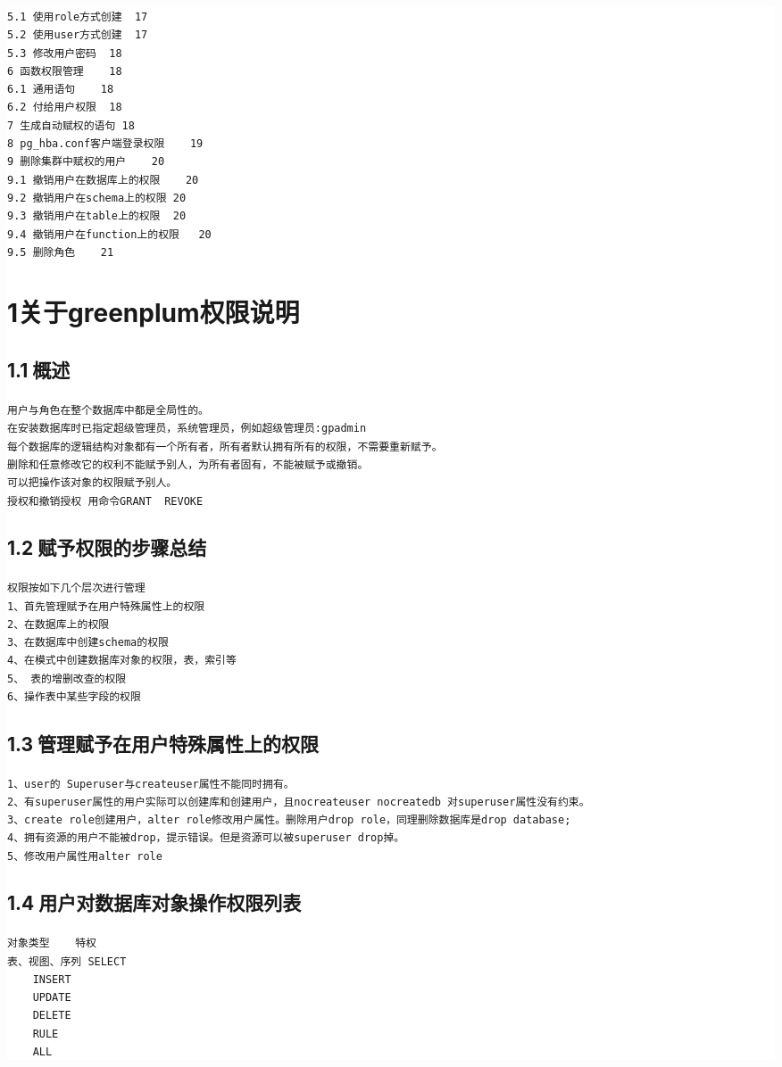 	5.1 使用role方式创建	17
	5.2 使用user方式创建	17
	5.3 修改用户密码	18
	6 函数权限管理	18
	6.1 通用语句	18
	6.2 付给用户权限	18
	7 生成自动赋权的语句	18
	8 pg_hba.conf客户端登录权限	19
	9 删除集群中赋权的用户	20
	9.1 撤销用户在数据库上的权限	20
	9.2 撤销用户在schema上的权限	20
	9.3 撤销用户在table上的权限	20
	9.4 撤销用户在function上的权限	20
	9.5 删除角色	21

# 1关于greenplum权限说明
## 1.1 概述
	用户与角色在整个数据库中都是全局性的。
	在安装数据库时已指定超级管理员，系统管理员，例如超级管理员:gpadmin
	每个数据库的逻辑结构对象都有一个所有者，所有者默认拥有所有的权限，不需要重新赋予。
	删除和任意修改它的权利不能赋予别人，为所有者固有，不能被赋予或撤销。
	可以把操作该对象的权限赋予别人。
	授权和撤销授权 用命令GRANT  REVOKE
## 1.2 赋予权限的步骤总结
	权限按如下几个层次进行管理
	1、首先管理赋予在用户特殊属性上的权限
	2、在数据库上的权限
	3、在数据库中创建schema的权限
	4、在模式中创建数据库对象的权限，表，索引等
	5、 表的增删改查的权限
	6、操作表中某些字段的权限
## 1.3 管理赋予在用户特殊属性上的权限
	1、user的 Superuser与createuser属性不能同时拥有。
	2、有superuser属性的用户实际可以创建库和创建用户，且nocreateuser nocreatedb 对superuser属性没有约束。
	3、create role创建用户，alter role修改用户属性。删除用户drop role，同理删除数据库是drop database;
	4、拥有资源的用户不能被drop，提示错误。但是资源可以被superuser drop掉。
	5、修改用户属性用alter role
## 1.4 用户对数据库对象操作权限列表
	对象类型	特权
	表、视图、序列	SELECT
		INSERT
		UPDATE
		DELETE
		RULE
		ALL
		